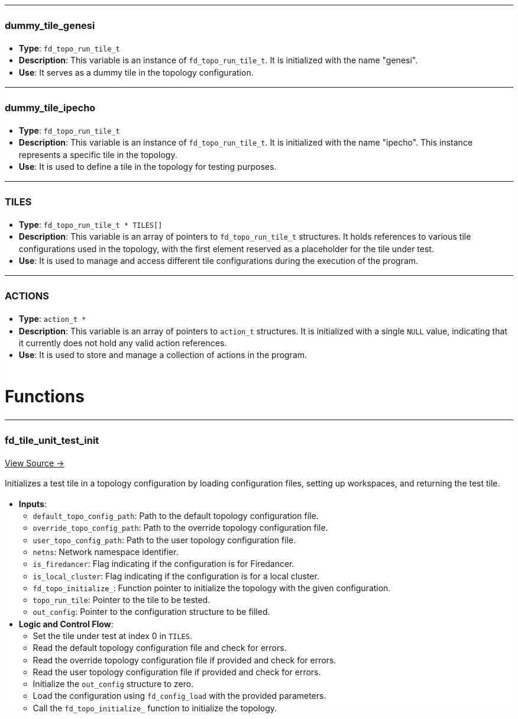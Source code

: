 
---
### dummy\_tile\_genesi
- **Type**: `fd_topo_run_tile_t`
- **Description**: This variable is an instance of `fd_topo_run_tile_t`. It is initialized with the name "genesi".
- **Use**: It serves as a dummy tile in the topology configuration.


---
### dummy\_tile\_ipecho
- **Type**: `fd_topo_run_tile_t`
- **Description**: This variable is an instance of `fd_topo_run_tile_t`. It is initialized with the name "ipecho". This instance represents a specific tile in the topology.
- **Use**: It is used to define a tile in the topology for testing purposes.


---
### TILES
- **Type**: `fd_topo_run_tile_t * TILES[]`
- **Description**: This variable is an array of pointers to `fd_topo_run_tile_t` structures. It holds references to various tile configurations used in the topology, with the first element reserved as a placeholder for the tile under test.
- **Use**: It is used to manage and access different tile configurations during the execution of the program.


---
### ACTIONS
- **Type**: `action_t *`
- **Description**: This variable is an array of pointers to `action_t` structures. It is initialized with a single `NULL` value, indicating that it currently does not hold any valid action references.
- **Use**: It is used to store and manage a collection of actions in the program.


# Functions

---
### fd\_tile\_unit\_test\_init
[View Source →](<../../../../../src/app/shared/fd_tile_unit_test.c#L138>)

Initializes a test tile in a topology configuration by loading configuration files, setting up workspaces, and returning the test tile.
- **Inputs**:
    - `default_topo_config_path`: Path to the default topology configuration file.
    - `override_topo_config_path`: Path to the override topology configuration file.
    - `user_topo_config_path`: Path to the user topology configuration file.
    - `netns`: Network namespace identifier.
    - `is_firedancer`: Flag indicating if the configuration is for Firedancer.
    - `is_local_cluster`: Flag indicating if the configuration is for a local cluster.
    - `fd_topo_initialize_`: Function pointer to initialize the topology with the given configuration.
    - `topo_run_tile`: Pointer to the tile to be tested.
    - `out_config`: Pointer to the configuration structure to be filled.
- **Logic and Control Flow**:
    - Set the tile under test at index 0 in `TILES`.
    - Read the default topology configuration file and check for errors.
    - Read the override topology configuration file if provided and check for errors.
    - Read the user topology configuration file if provided and check for errors.
    - Initialize the `out_config` structure to zero.
    - Load the configuration using `fd_config_load` with the provided parameters.
    - Call the `fd_topo_initialize_` function to initialize the topology.